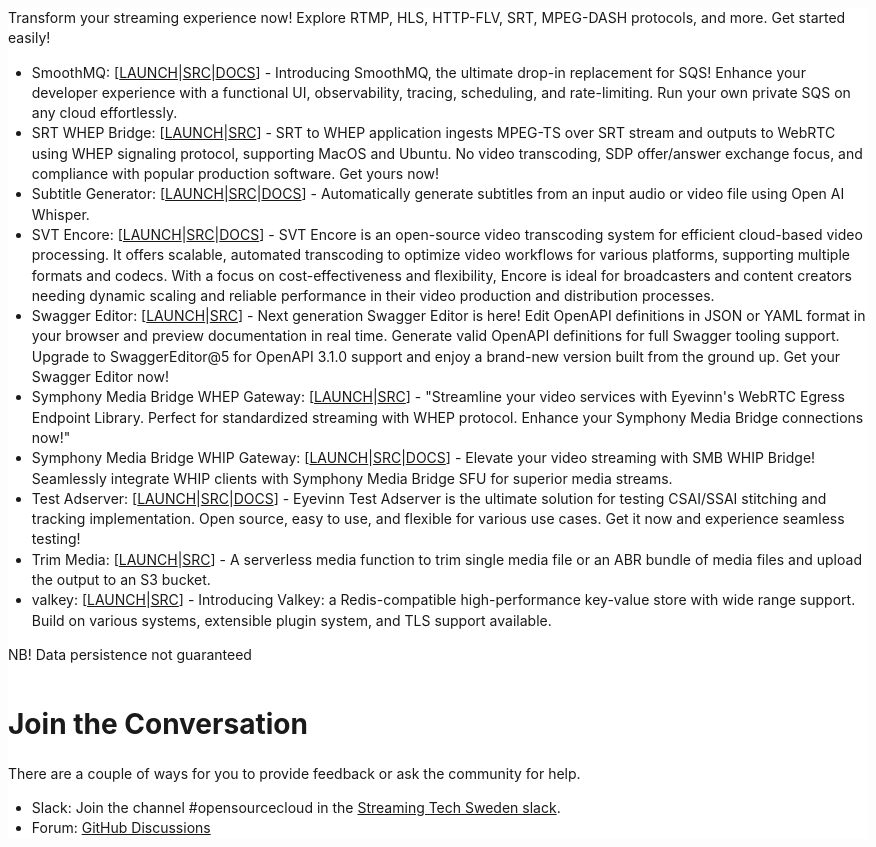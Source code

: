 Transform your streaming experience now! Explore RTMP, HLS, HTTP-FLV, SRT, MPEG-DASH protocols, and more.
Get started easily!
- SmoothMQ: [[LAUNCH](https://app.osaas.io/dashboard/service/poundifdef-smoothmq)|[SRC](https://github.com/poundifdef/SmoothMQ)|[DOCS](https://docs.osaas.io/osaas.wiki/Service%3A-SmoothMQ.html)] - Introducing SmoothMQ, the ultimate drop-in replacement for SQS! Enhance your developer experience with a functional UI, observability, tracing, scheduling, and rate-limiting. Run your own private SQS on any cloud effortlessly.
- SRT WHEP Bridge: [[LAUNCH](https://app.osaas.io/dashboard/service/eyevinn-srt-whep)|[SRC](https://github.com/Eyevinn/srt-whep)] - SRT to WHEP application ingests MPEG-TS over SRT stream and outputs to WebRTC using WHEP signaling protocol, supporting MacOS and Ubuntu. No video transcoding, SDP offer/answer exchange focus, and compliance with popular production software. Get yours now!
- Subtitle Generator: [[LAUNCH](https://app.osaas.io/dashboard/service/eyevinn-auto-subtitles)|[SRC](https://github.com/Eyevinn/auto-subtitles)|[DOCS](https://github.com/Eyevinn/auto-subtitles#endpoints)] - Automatically generate subtitles from an input audio or video file using Open AI Whisper.
- SVT Encore: [[LAUNCH](https://app.osaas.io/dashboard/service/encore)|[SRC](https://github.com/svt/encore)|[DOCS](https://docs.osaas.io/osaas.wiki/Solution%3A-VOD-Transcoding.html)] - SVT Encore is an open-source video transcoding system for efficient cloud-based video processing. It offers scalable, automated transcoding to optimize video workflows for various platforms, supporting multiple formats and codecs. With a focus on cost-effectiveness and flexibility, Encore is ideal for broadcasters and content creators needing dynamic scaling and reliable performance in their video production and distribution processes.
- Swagger Editor: [[LAUNCH](https://app.osaas.io/dashboard/service/swagger-api-swagger-editor)|[SRC](https://github.com/swagger-api/swagger-editor)] - Next generation Swagger Editor is here! Edit OpenAPI definitions in JSON or YAML format in your browser and preview documentation in real time. Generate valid OpenAPI definitions for full Swagger tooling support. Upgrade to SwaggerEditor@5 for OpenAPI 3.1.0 support and enjoy a brand-new version built from the ground up. Get your Swagger Editor now!
- Symphony Media Bridge WHEP Gateway: [[LAUNCH](https://app.osaas.io/dashboard/service/eyevinn-wrtc-egress)|[SRC](https://github.com/Eyevinn/wrtc-egress)] - "Streamline your video services with Eyevinn's WebRTC Egress Endpoint Library. Perfect for standardized streaming with WHEP protocol. Enhance your Symphony Media Bridge connections now!"
- Symphony Media Bridge WHIP Gateway: [[LAUNCH](https://app.osaas.io/dashboard/service/eyevinn-smb-whip-bridge)|[SRC](https://github.com/Eyevinn/smb-whip-bridge)|[DOCS](https://docs.osaas.io/osaas.wiki/Service%3A-Symphony-Media-Bridge-WHIP-Gateway.html)] - Elevate your video streaming with SMB WHIP Bridge! Seamlessly integrate WHIP clients with Symphony Media Bridge SFU for superior media streams.
- Test Adserver: [[LAUNCH](https://app.osaas.io/dashboard/service/eyevinn-test-adserver)|[SRC](https://github.com/Eyevinn/test-adserver)|[DOCS](https://github.com/Eyevinn/test-adserver)] - Eyevinn Test Adserver is the ultimate solution for testing CSAI/SSAI stitching and tracking implementation. Open source, easy to use, and flexible for various use cases. Get it now and experience seamless testing! 
- Trim Media: [[LAUNCH](https://app.osaas.io/dashboard/service/eyevinn-function-trim)|[SRC](https://github.com/Eyevinn/function-trim)] - A serverless media function to trim single media file or an ABR bundle of media files and upload the output to an S3 bucket.
- valkey: [[LAUNCH](https://app.osaas.io/dashboard/service/valkey-io-valkey)|[SRC](https://github.com/valkey-io/valkey)] - Introducing Valkey: a Redis-compatible high-performance key-value store with wide range support. Build on various systems, extensible plugin system, and TLS support available.

NB! Data persistence not guaranteed

# Join the Conversation

There are a couple of ways for you to provide feedback or ask the community for help.

 - Slack: Join the channel #opensourcecloud in the [Streaming Tech Sweden slack](http://slack.streamingtech.se).
 - Forum: [GitHub Discussions](https://github.com/Eyevinn/osaas/discussions)

